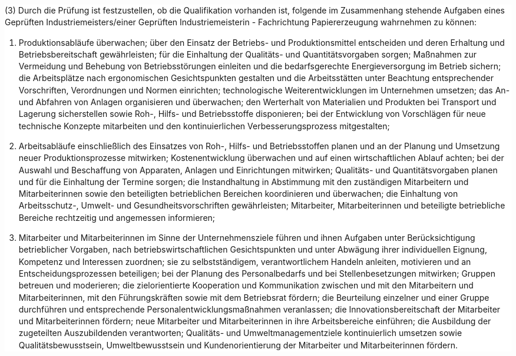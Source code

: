 


(3) Durch die Prüfung ist festzustellen, ob die Qualifikation
vorhanden ist, folgende im Zusammenhang stehende Aufgaben eines
Geprüften Industriemeisters/einer Geprüften Industriemeisterin -
Fachrichtung Papiererzeugung wahrnehmen zu können:

1.  Produktionsabläufe überwachen; über den Einsatz der Betriebs- und
    Produktionsmittel entscheiden und deren Erhaltung und
    Betriebsbereitschaft gewährleisten; für die Einhaltung der Qualitäts-
    und Quantitätsvorgaben sorgen; Maßnahmen zur Vermeidung und Behebung
    von Betriebsstörungen einleiten und die bedarfsgerechte
    Energieversorgung im Betrieb sichern; die Arbeitsplätze nach
    ergonomischen Gesichtspunkten gestalten und die Arbeitsstätten unter
    Beachtung entsprechender Vorschriften, Verordnungen und Normen
    einrichten; technologische Weiterentwicklungen im Unternehmen
    umsetzen; das An- und Abfahren von Anlagen organisieren und
    überwachen; den Werterhalt von Materialien und Produkten bei Transport
    und Lagerung sicherstellen sowie Roh-, Hilfs- und Betriebsstoffe
    disponieren; bei der Entwicklung von Vorschlägen für neue technische
    Konzepte mitarbeiten und den kontinuierlichen Verbesserungsprozess
    mitgestalten;


2.  Arbeitsabläufe einschließlich des Einsatzes von Roh-, Hilfs- und
    Betriebsstoffen planen und an der Planung und Umsetzung neuer
    Produktionsprozesse mitwirken; Kostenentwicklung überwachen und auf
    einen wirtschaftlichen Ablauf achten; bei der Auswahl und Beschaffung
    von Apparaten, Anlagen und Einrichtungen mitwirken; Qualitäts- und
    Quantitätsvorgaben planen und für die Einhaltung der Termine sorgen;
    die Instandhaltung in Abstimmung mit den zuständigen Mitarbeitern und
    Mitarbeiterinnen sowie den beteiligten betrieblichen Bereichen
    koordinieren und überwachen; die Einhaltung von Arbeitsschutz-,
    Umwelt- und Gesundheitsvorschriften gewährleisten; Mitarbeiter,
    Mitarbeiterinnen und beteiligte betriebliche Bereiche rechtzeitig und
    angemessen informieren;


3.  Mitarbeiter und Mitarbeiterinnen im Sinne der Unternehmensziele führen
    und ihnen Aufgaben unter Berücksichtigung betrieblicher Vorgaben, nach
    betriebswirtschaftlichen Gesichtspunkten und unter Abwägung ihrer
    individuellen Eignung, Kompetenz und Interessen zuordnen; sie zu
    selbstständigem, verantwortlichem Handeln anleiten, motivieren und an
    Entscheidungsprozessen beteiligen; bei der Planung des Personalbedarfs
    und bei Stellenbesetzungen mitwirken; Gruppen betreuen und moderieren;
    die zielorientierte Kooperation und Kommunikation zwischen und mit den
    Mitarbeitern und Mitarbeiterinnen, mit den Führungskräften sowie mit
    dem Betriebsrat fördern; die Beurteilung einzelner und einer Gruppe
    durchführen und entsprechende Personalentwicklungsmaßnahmen
    veranlassen; die Innovationsbereitschaft der Mitarbeiter und
    Mitarbeiterinnen fördern; neue Mitarbeiter und Mitarbeiterinnen in
    ihre Arbeitsbereiche einführen; die Ausbildung der zugeteilten
    Auszubildenden verantworten; Qualitäts- und Umweltmanagementziele
    kontinuierlich umsetzen sowie Qualitätsbewusstsein, Umweltbewusstsein
    und Kundenorientierung der Mitarbeiter und Mitarbeiterinnen fördern.

